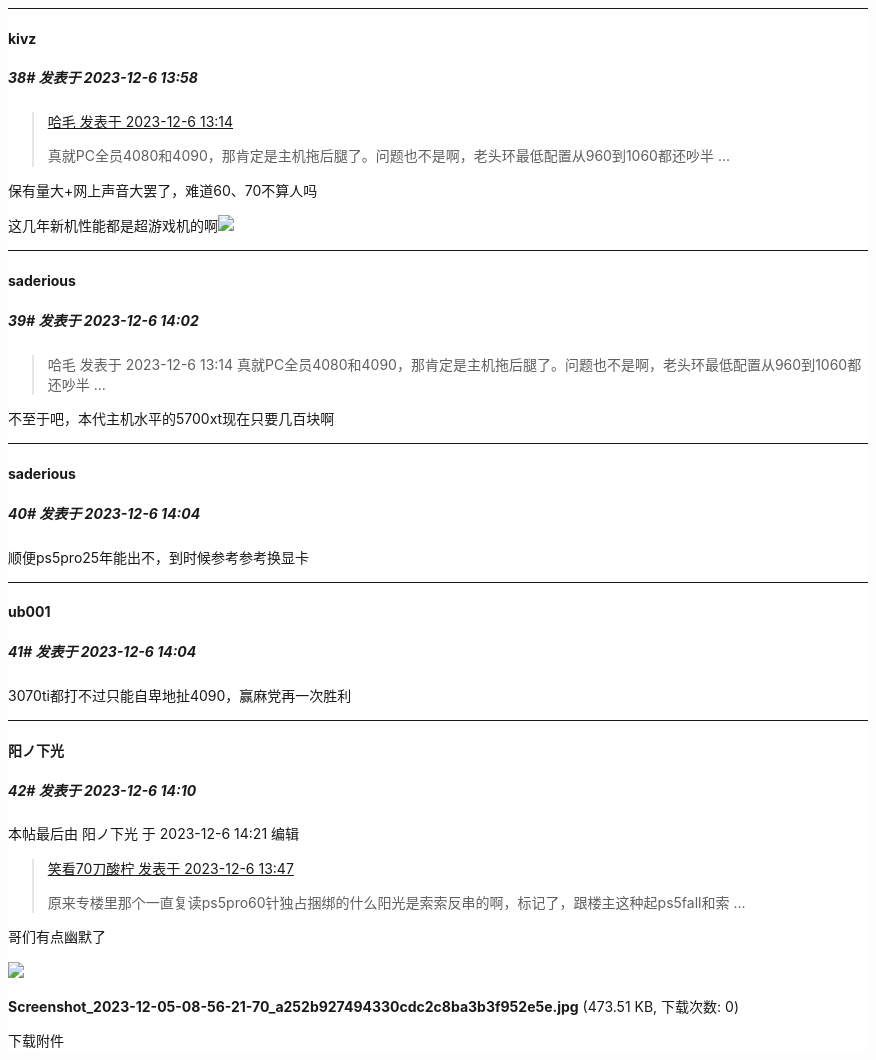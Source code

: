 *****

####  kivz  
##### 38#       发表于 2023-12-6 13:58

<blockquote><a href="httphttps://bbs.saraba1st.com/2b/forum.php?mod=redirect&amp;goto=findpost&amp;pid=63240508&amp;ptid=2163098" target="_blank">哈毛 发表于 2023-12-6 13:14</a>

真就PC全员4080和4090，那肯定是主机拖后腿了。问题也不是啊，老头环最低配置从960到1060都还吵半 ...</blockquote>
保有量大+网上声音大罢了，难道60、70不算人吗

这几年新机性能都是超游戏机的啊<img src="https://static.saraba1st.com/image/smiley/face2017/051.png" referrerpolicy="no-referrer">

*****

####  saderious  
##### 39#       发表于 2023-12-6 14:02

<blockquote>哈毛 发表于 2023-12-6 13:14
真就PC全员4080和4090，那肯定是主机拖后腿了。问题也不是啊，老头环最低配置从960到1060都还吵半 ...</blockquote>
不至于吧，本代主机水平的5700xt现在只要几百块啊

*****

####  saderious  
##### 40#       发表于 2023-12-6 14:04

顺便ps5pro25年能出不，到时候参考参考换显卡

*****

####  ub001  
##### 41#       发表于 2023-12-6 14:04

3070ti都打不过只能自卑地扯4090，赢麻党再一次胜利

*****

####  阳ノ下光  
##### 42#       发表于 2023-12-6 14:10

 本帖最后由 阳ノ下光 于 2023-12-6 14:21 编辑 
<blockquote><a href="httphttps://bbs.saraba1st.com/2b/forum.php?mod=redirect&amp;goto=findpost&amp;pid=63240810&amp;ptid=2163098" target="_blank">笑看70刀酸柠 发表于 2023-12-6 13:47</a>

原来专楼里那个一直复读ps5pro60针独占捆绑的什么阳光是索索反串的啊，标记了，跟楼主这种起ps5fall和索 ...</blockquote>
哥们有点幽默了

<img src="https://img.saraba1st.com/forum/202312/06/141016ujzoppgwoso5o3ns.jpg" referrerpolicy="no-referrer">

<strong>Screenshot_2023-12-05-08-56-21-70_a252b927494330cdc2c8ba3b3f952e5e.jpg</strong> (473.51 KB, 下载次数: 0)

下载附件
